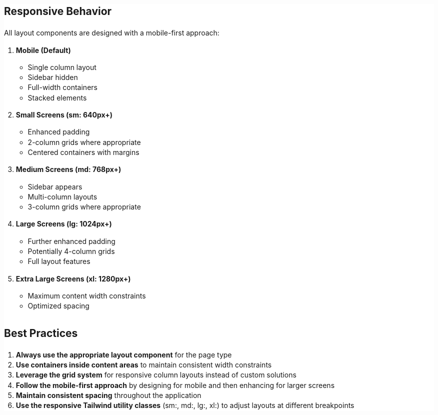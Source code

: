 ## Responsive Behavior

All layout components are designed with a mobile-first approach:

1. **Mobile (Default)**

   - Single column layout
   - Sidebar hidden
   - Full-width containers
   - Stacked elements

2. **Small Screens (sm: 640px+)**

   - Enhanced padding
   - 2-column grids where appropriate
   - Centered containers with margins

3. **Medium Screens (md: 768px+)**

   - Sidebar appears
   - Multi-column layouts
   - 3-column grids where appropriate

4. **Large Screens (lg: 1024px+)**

   - Further enhanced padding
   - Potentially 4-column grids
   - Full layout features

5. **Extra Large Screens (xl: 1280px+)**
   - Maximum content width constraints
   - Optimized spacing

## Best Practices

1. **Always use the appropriate layout component** for the page type
2. **Use containers inside content areas** to maintain consistent width constraints
3. **Leverage the grid system** for responsive column layouts instead of custom solutions
4. **Follow the mobile-first approach** by designing for mobile and then enhancing for larger screens
5. **Maintain consistent spacing** throughout the application
6. **Use the responsive Tailwind utility classes** (sm:, md:, lg:, xl:) to adjust layouts at different breakpoints

